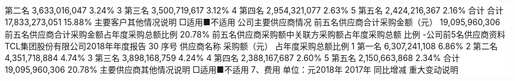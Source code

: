 第二名
3,633,016,047
3.24%
3
第三名
3,500,719,617
3.12%
4
第四名
2,954,321,077
2.63%
5
第五名
2,424,216,367
2.16%
合计
合计
17,833,273,051
15.88%
主要客户其他情况说明
□适用■不适用
公司主要供应商情况
前五名供应商合计采购金额（元）
19,095,960,306
前五名供应商合计采购金额占年度采购总额比例
20.78%
前五名供应商采购额中关联方采购额占年度采购总额
比例
-公司前5名供应商资料
TCL集团股份有限公司2018年年度报告
30
序号
供应商名称
采购额（元）
占年度采购总额比例
1
第一名
6,307,241,108
6.86%
2
第二名
4,351,718,884
4.74%
3
第三名
3,898,168,759
4.24%
4
第四名
2,388,167,687
2.60%
5
第五名
2,150,663,868
2.34%
合计19,095,960,306
20.78%
主要供应商其他情况说明
□适用■不适用
7、费用
单位：元2018年
2017年
同比增减
重大变动说明